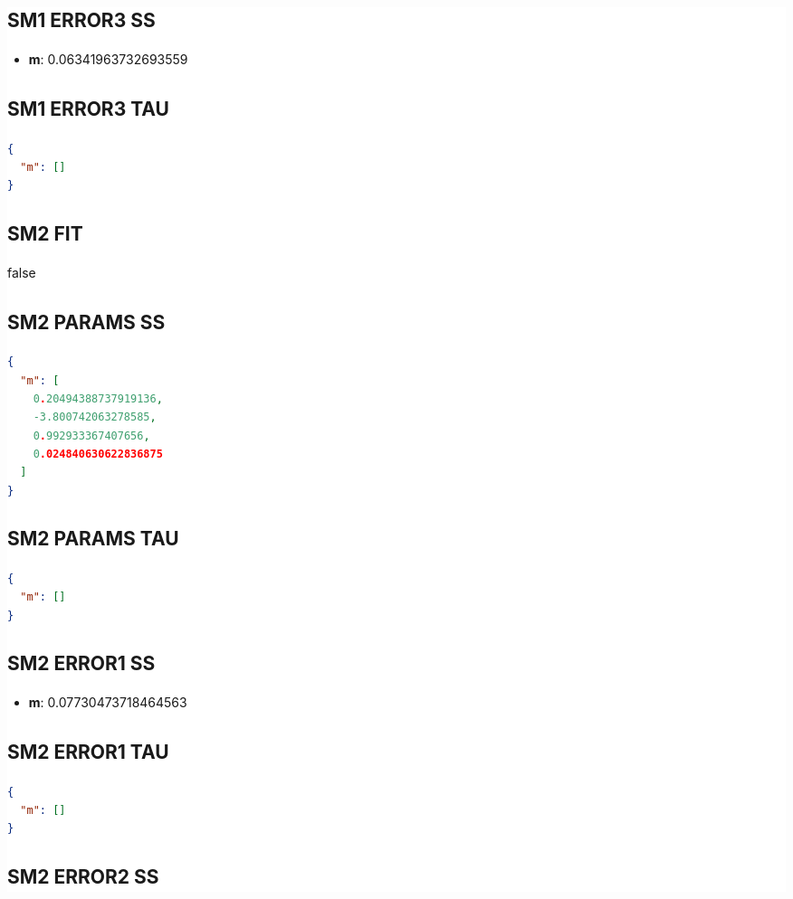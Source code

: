 ## SM1 ERROR3 SS

- **m**: 0.06341963732693559

## SM1 ERROR3 TAU

```json
{
  "m": []
}
```

## SM2 FIT

false

## SM2 PARAMS SS

```json
{
  "m": [
    0.20494388737919136,
    -3.800742063278585,
    0.992933367407656,
    0.024840630622836875
  ]
}
```

## SM2 PARAMS TAU

```json
{
  "m": []
}
```

## SM2 ERROR1 SS

- **m**: 0.07730473718464563

## SM2 ERROR1 TAU

```json
{
  "m": []
}
```

## SM2 ERROR2 SS
